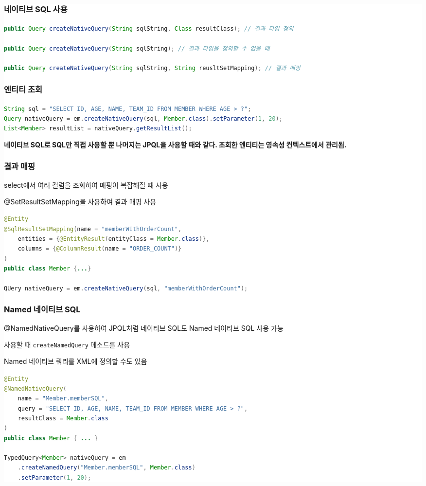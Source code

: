 ### 네이티브 SQL 사용

```java
public Query createNativeQuery(String sqlString, Class resultClass); // 결과 타입 정의

public Query createNativeQuery(String sqlString); // 결과 타입을 정의할 수 없을 때

public Query createNativeQuery(String sqlString, String reusltSetMapping); // 결과 매핑
```

### 엔티티 조회

```java
String sql = "SELECT ID, AGE, NAME, TEAM_ID FROM MEMBER WHERE AGE > ?";
Query nativeQuery = em.createNativeQuery(sql, Member.class).setParameter(1, 20);
List<Member> resultList = nativeQuery.getResultList();
```

**네이티브 SQL로 SQL만 직접 사용할 뿐 나머지는 JPQL을 사용할 때와 같다. 조회한 엔티티는 영속성 컨텍스트에서 관리됨.**

### 결과 매핑

select에서 여러 컬럼을 조회하여 매핑이 복잡해질 때 사용

@SetResultSetMapping을 사용하여 결과 매핑 사용

```java
@Entity
@SqlResultSetMapping(name = "memberWIthOrderCount",
	entities = {@EntityResult(entityClass = Member.class)},
	columns = {@ColumnResult(name = "ORDER_COUNT")}
)
public class Member {...}

QUery nativeQuery = em.createNativeQuery(sql, "memberWithOrderCount");
```

### Named 네이티브 SQL

@NamedNativeQuery를 사용하여 JPQL처럼 네이티브 SQL도 Named 네이티브 SQL 사용 가능

사용할 때 `createNamedQuery` 메소드를 사용

Named 네이티브 쿼리를 XML에 정의할 수도 있음

```java
@Entity
@NamedNativeQuery(
	name = "Member.memberSQL",
	query = "SELECT ID, AGE, NAME, TEAM_ID FROM MEMBER WHERE AGE > ?",
	resultClass = Member.class
)
public class Member { ... }

TypedQuery<Member> nativeQuery = em
	.createNamedQuery("Member.memberSQL", Member.class)
	.setParameter(1, 20);
```

